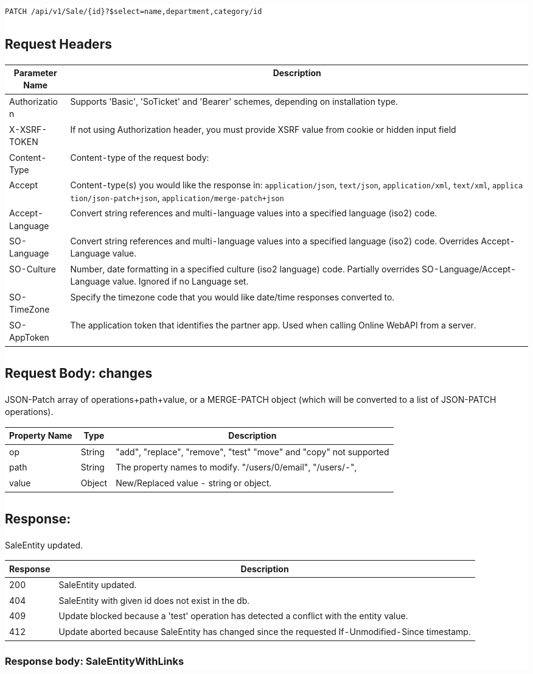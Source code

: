 ```http
PATCH /api/v1/Sale/{id}?$select=name,department,category/id
```


## Request Headers

| Parameter Name | Description |
|----------------|-------------|
| Authorization  | Supports 'Basic', 'SoTicket' and 'Bearer' schemes, depending on installation type. |
| X-XSRF-TOKEN   | If not using Authorization header, you must provide XSRF value from cookie or hidden input field |
| Content-Type | Content-type of the request body:  |
| Accept         | Content-type(s) you would like the response in: `application/json`, `text/json`, `application/xml`, `text/xml`, `application/json-patch+json`, `application/merge-patch+json` |
| Accept-Language | Convert string references and multi-language values into a specified language (iso2) code. |
| SO-Language | Convert string references and multi-language values into a specified language (iso2) code. Overrides Accept-Language value. |
| SO-Culture | Number, date formatting in a specified culture (iso2 language) code. Partially overrides SO-Language/Accept-Language value. Ignored if no Language set. |
| SO-TimeZone | Specify the timezone code that you would like date/time responses converted to. |
| SO-AppToken | The application token that identifies the partner app. Used when calling Online WebAPI from a server. |

## Request Body: changes 

JSON-Patch array of operations+path+value, or a MERGE-PATCH object (which will be converted to a list of JSON-PATCH operations). 

| Property Name | Type |  Description |
|----------------|------|--------------|
| op | String | "add", "replace", "remove", "test" "move" and "copy" not supported |
| path | String | The property names to modify.  "/users/0/email", "/users/-", |
| value | Object | New/Replaced value - string or object. |

## Response:

SaleEntity  updated.

| Response | Description |
|----------------|-------------|
| 200 | SaleEntity  updated. |
| 404 | SaleEntity with given id does not exist in the db. |
| 409 | Update blocked because a 'test' operation has detected a conflict with the entity value. |
| 412 | Update aborted because SaleEntity has changed since the requested If-Unmodified-Since timestamp. |

### Response body: SaleEntityWithLinks
